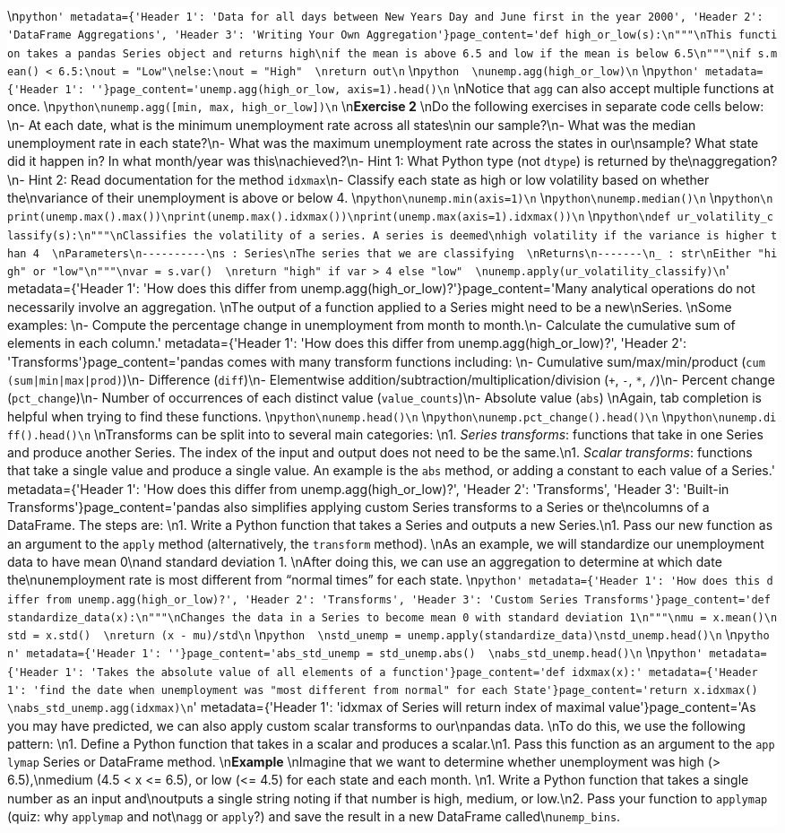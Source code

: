 \n```python' metadata={'Header 1': 'Data for all days between New Years Day and June first in the year 2000', 'Header 2': 'DataFrame Aggregations', 'Header 3': 'Writing Your Own Aggregation'}page_content='def high_or_low(s):\n"""\nThis function takes a pandas Series object and returns high\nif the mean is above 6.5 and low if the mean is below 6.5\n"""\nif s.mean() < 6.5:\nout = "Low"\nelse:\nout = "High"  \nreturn out\n```  \n```python  \nunemp.agg(high_or_low)\n```  \n```python' metadata={'Header 1': ''}page_content='unemp.agg(high_or_low, axis=1).head()\n```  \nNotice that `agg` can also accept multiple functions at once.  \n```python\nunemp.agg([min, max, high_or_low])\n```  \n**Exercise 2**  \nDo the following exercises in separate code cells below:  \n- At each date, what is the minimum unemployment rate across all states\nin our sample?\n- What was the median unemployment rate in each state?\n- What was the maximum unemployment rate across the states in our\nsample? What state did it happen in? In what month/year was this\nachieved?\n- Hint 1: What Python type (not `dtype`) is returned by the\naggregation?\n- Hint 2: Read documentation for the method `idxmax`\n- Classify each state as high or low volatility based on whether the\nvariance of their unemployment is above or below 4.  \n```python\nunemp.min(axis=1)\n```  \n```python\nunemp.median()\n```  \n```python\nprint(unemp.max().max())\nprint(unemp.max().idxmax())\nprint(unemp.max(axis=1).idxmax())\n```  \n```python\ndef ur_volatility_classify(s):\n"""\nClassifies the volatility of a series. A series is deemed\nhigh volatility if the variance is higher than 4  \nParameters\n----------\ns : Series\nThe series that we are classifying  \nReturns\n-------\n_ : str\nEither "high" or "low"\n"""\nvar = s.var()  \nreturn "high" if var > 4 else "low"  \nunemp.apply(ur_volatility_classify)\n```' metadata={'Header 1': 'How does this differ from unemp.agg(high_or_low)?'}page_content='Many analytical operations do not necessarily involve an aggregation.  \nThe output of a function applied to a Series might need to be a new\nSeries.  \nSome examples:  \n- Compute the percentage change in unemployment from month to month.\n- Calculate the cumulative sum of elements in each column.' metadata={'Header 1': 'How does this differ from unemp.agg(high_or_low)?', 'Header 2': 'Transforms'}page_content='pandas comes with many transform functions including:  \n- Cumulative sum/max/min/product (`cum(sum|min|max|prod)`)\n- Difference  (`diff`)\n- Elementwise addition/subtraction/multiplication/division (`+`, `-`, `*`, `/`)\n- Percent change (`pct_change`)\n- Number of occurrences of each distinct value (`value_counts`)\n- Absolute value (`abs`)  \nAgain, tab completion is helpful when trying to find these functions.  \n```python\nunemp.head()\n```  \n```python\nunemp.pct_change().head()\n```  \n```python\nunemp.diff().head()\n```  \nTransforms can be split into to several main categories:  \n1. *Series transforms*: functions that take in one Series and produce another Series. The index of the input and output does not need to be the same.\n1. *Scalar transforms*: functions that take a single value and produce a single value. An example is the `abs` method, or adding a constant to each value of a Series.' metadata={'Header 1': 'How does this differ from unemp.agg(high_or_low)?', 'Header 2': 'Transforms', 'Header 3': 'Built-in Transforms'}page_content='pandas also simplifies applying custom Series transforms to a Series or the\ncolumns of a DataFrame. The steps are:  \n1. Write a Python function that takes a Series and outputs a new Series.\n1. Pass our new function as an argument to the `apply` method (alternatively, the `transform` method).  \nAs an example, we will standardize our unemployment data to have mean 0\nand standard deviation 1.  \nAfter doing this, we can use an aggregation to determine at which date the\nunemployment rate is most different from “normal times” for each state.  \n```python' metadata={'Header 1': 'How does this differ from unemp.agg(high_or_low)?', 'Header 2': 'Transforms', 'Header 3': 'Custom Series Transforms'}page_content='def standardize_data(x):\n"""\nChanges the data in a Series to become mean 0 with standard deviation 1\n"""\nmu = x.mean()\nstd = x.std()  \nreturn (x - mu)/std\n```  \n```python  \nstd_unemp = unemp.apply(standardize_data)\nstd_unemp.head()\n```  \n```python' metadata={'Header 1': ''}page_content='abs_std_unemp = std_unemp.abs()  \nabs_std_unemp.head()\n```  \n```python' metadata={'Header 1': 'Takes the absolute value of all elements of a function'}page_content='def idxmax(x):' metadata={'Header 1': 'find the date when unemployment was "most different from normal" for each State'}page_content='return x.idxmax()  \nabs_std_unemp.agg(idxmax)\n```' metadata={'Header 1': 'idxmax of Series will return index of maximal value'}page_content='As you may have predicted, we can also apply custom scalar transforms to our\npandas data.  \nTo do this, we use the following pattern:  \n1. Define a Python function that takes in a scalar and produces a scalar.\n1. Pass this function as an argument to the `applymap` Series or DataFrame method.  \n**Example**  \nImagine that we want to determine whether unemployment was high (> 6.5),\nmedium (4.5 < x <= 6.5), or low (<= 4.5) for each state and each month.  \n1. Write a Python function that takes a single number as an input and\noutputs a single string noting if that number is high, medium, or low.\n2. Pass your function to `applymap` (quiz: why `applymap` and not\n`agg` or `apply`?) and save the result in a new DataFrame called\n`unemp_bins`.